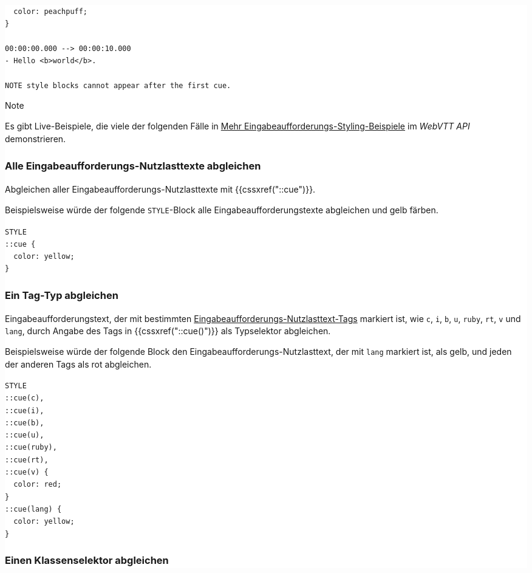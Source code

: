 ```plain
  color: peachpuff;
}

00:00:00.000 --> 00:00:10.000
- Hello <b>world</b>.

NOTE style blocks cannot appear after the first cue.
```

> [!NOTE]
> Es gibt Live-Beispiele, die viele der folgenden Fälle in [Mehr Eingabeaufforderungs-Styling-Beispiele](/de/docs/Web/API/WebVTT_API#more_cue_styling_examples) im _WebVTT API_ demonstrieren.

### Alle Eingabeaufforderungs-Nutzlasttexte abgleichen

Abgleichen aller Eingabeaufforderungs-Nutzlasttexte mit {{cssxref("::cue")}}.

Beispielsweise würde der folgende `STYLE`-Block alle Eingabeaufforderungstexte abgleichen und gelb färben.

```plain
STYLE
::cue {
  color: yellow;
}
```

### Ein Tag-Typ abgleichen

Eingabeaufforderungstext, der mit bestimmten [Eingabeaufforderungs-Nutzlasttext-Tags](#eingabeaufforderungs-texttags) markiert ist, wie `c`, `i`, `b`, `u`, `ruby`, `rt`, `v` und `lang`, durch Angabe des Tags in {{cssxref("::cue()")}} als Typselektor abgleichen.

Beispielsweise würde der folgende Block den Eingabeaufforderungs-Nutzlasttext, der mit `lang` markiert ist, als gelb, und jeden der anderen Tags als rot abgleichen.

```plain
STYLE
::cue(c),
::cue(i),
::cue(b),
::cue(u),
::cue(ruby),
::cue(rt),
::cue(v) {
  color: red;
}
::cue(lang) {
  color: yellow;
}
```

### Einen Klassenselektor abgleichen
